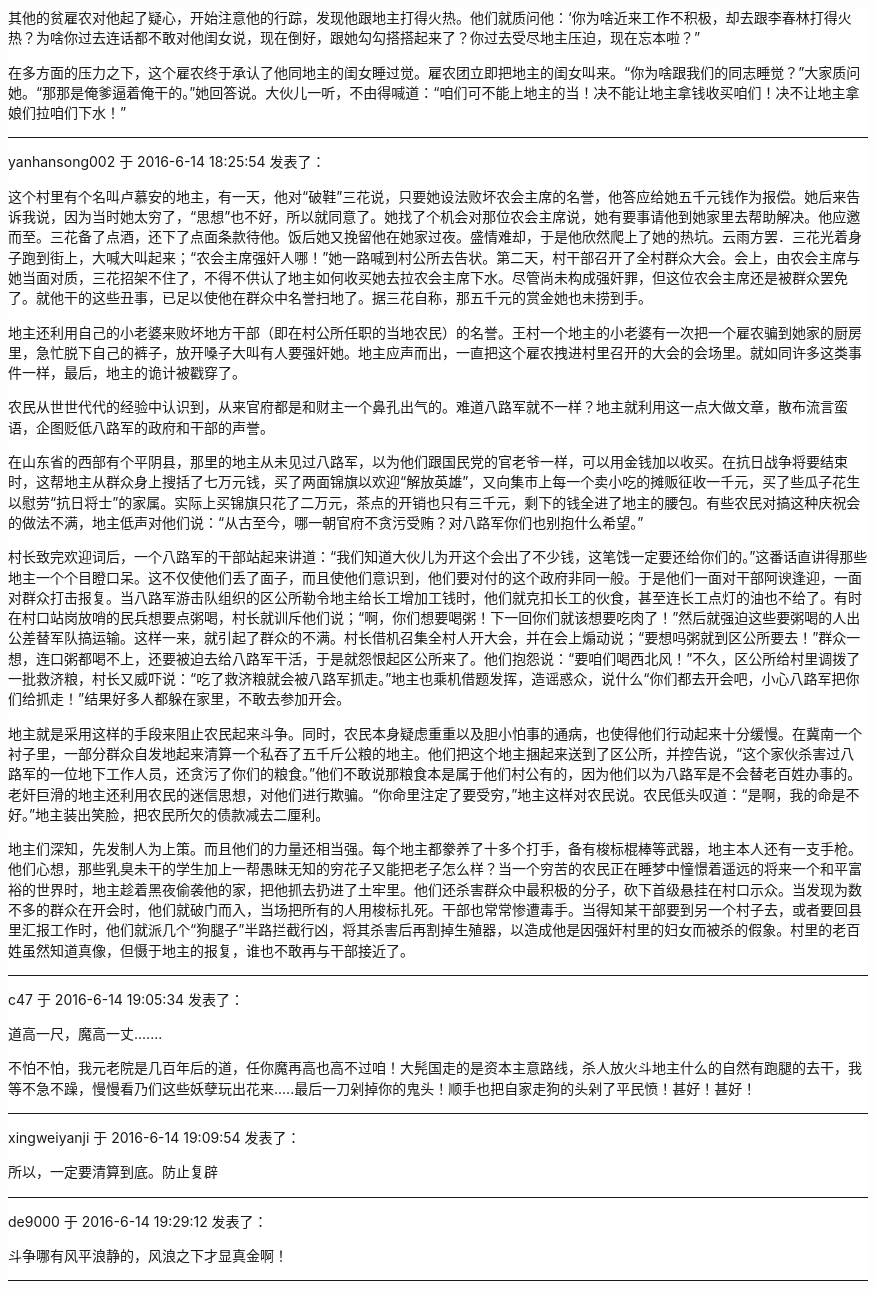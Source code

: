 其他的贫雇农对他起了疑心，开始注意他的行踪，发现他跟地主打得火热。他们就质问他：‘你为啥近来工作不积极，却去跟李春林打得火热？为啥你过去连话都不敢对他闺女说，现在倒好，跟她勾勾搭搭起来了？你过去受尽地主压迫，现在忘本啦？”

在多方面的压力之下，这个雇农终于承认了他同地主的闺女睡过觉。雇农团立即把地主的闺女叫来。“你为啥跟我们的同志睡觉？”大家质问她。“那那是俺爹逼着俺干的。”她回答说。大伙儿一听，不由得喊道：“咱们可不能上地主的当！决不能让地主拿钱收买咱们！决不让地主拿娘们拉咱们下水！”

---

yanhansong002 于 2016-6-14 18:25:54 发表了：

这个村里有个名叫卢慕安的地主，有一天，他对“破鞋”三花说，只要她设法败坏农会主席的名誉，他答应给她五千元钱作为报偿。她后来告诉我说，因为当时她太穷了，“思想”也不好，所以就同意了。她找了个机会对那位农会主席说，她有要事请他到她家里去帮助解决。他应邀而至。三花备了点酒，还下了点面条款待他。饭后她又挽留他在她家过夜。盛情难却，于是他欣然爬上了她的热坑。云雨方罢．三花光着身子跑到街上，大喊大叫起来；“农会主席强奸人哪！”她一路喊到村公所去告状。第二天，村干部召开了全村群众大会。会上，由农会主席与她当面对质，三花招架不住了，不得不供认了地主如何收买她去拉农会主席下水。尽管尚未构成强奸罪，但这位农会主席还是被群众罢免了。就他干的这些丑事，已足以使他在群众中名誉扫地了。据三花自称，那五千元的赏金她也未捞到手。

地主还利用自己的小老婆来败坏地方干部（即在村公所任职的当地农民）的名誉。王村一个地主的小老婆有一次把一个雇农骗到她家的厨房里，急忙脱下自己的裤子，放开嗓子大叫有人要强奸她。地主应声而出，一直把这个雇农拽进村里召开的大会的会场里。就如同许多这类事件一样，最后，地主的诡计被戳穿了。

农民从世世代代的经验中认识到，从来官府都是和财主一个鼻孔出气的。难道八路军就不一样？地主就利用这一点大做文章，散布流言蛮语，企图贬低八路军的政府和干部的声誉。

在山东省的西部有个平阴县，那里的地主从未见过八路军，以为他们跟国民党的官老爷一样，可以用金钱加以收买。在抗日战争将要结束时，这帮地主从群众身上搜括了七万元钱，买了两面锦旗以欢迎“解放英雄”，又向集市上每一个卖小吃的摊贩征收一千元，买了些瓜子花生以慰劳“抗日将士”的家属。实际上买锦旗只花了二万元，茶点的开销也只有三千元，剩下的钱全进了地主的腰包。有些农民对搞这种庆祝会的做法不满，地主低声对他们说：“从古至今，哪一朝官府不贪污受贿？对八路军你们也别抱什么希望。”

村长致完欢迎词后，一个八路军的干部站起来讲道：“我们知道大伙儿为开这个会出了不少钱，这笔饯一定要还给你们的。”这番话直讲得那些地主一个个目瞪口呆。这不仅使他们丢了面子，而且使他们意识到，他们要对付的这个政府非同一般。于是他们一面对干部阿谀逢迎，一面对群众打击报复。当八路军游击队组织的区公所勒令地主给长工增加工钱时，他们就克扣长工的伙食，甚至连长工点灯的油也不给了。有时在村口站岗放哨的民兵想要点粥喝，村长就训斥他们说；“啊，你们想要喝粥！下一回你们就该想要吃肉了！”然后就强迫这些要粥喝的人出公差替军队搞运输。这样一来，就引起了群众的不满。村长借机召集全村人开大会，并在会上煽动说；“要想吗粥就到区公所要去！”群众一想，连口粥都喝不上，还要被迫去给八路军干活，于是就怨恨起区公所来了。他们抱怨说：“要咱们喝西北风！”不久，区公所给村里调拨了一批救济粮，村长又威吓说：“吃了救济粮就会被八路军抓走。”地主也乘机借题发挥，造谣惑众，说什么“你们都去开会吧，小心八路军把你们给抓走！”结果好多人都躲在家里，不敢去参加开会。

地主就是采用这样的手段来阻止农民起来斗争。同时，农民本身疑虑重重以及胆小怕事的通病，也使得他们行动起来十分缓慢。在冀南一个衬子里，一部分群众自发地起来清算一个私吞了五千斤公粮的地主。他们把这个地主捆起来送到了区公所，并控告说，“这个家伙杀害过八路军的一位地下工作人员，还贪污了你们的粮食。”他们不敢说那粮食本是属于他们村公有的，因为他们以为八路军是不会替老百姓办事的。老奸巨滑的地主还利用农民的迷信思想，对他们进行欺骗。“你命里注定了要受穷，”地主这样对农民说。农民低头叹道：“是啊，我的命是不好。”地主装出笑脸，把农民所欠的债款减去二厘利。

地主们深知，先发制人为上策。而且他们的力量还相当强。每个地主都豢养了十多个打手，备有梭标棍棒等武器，地主本人还有一支手枪。他们心想，那些乳臭未干的学生加上一帮愚昧无知的穷花子又能把老子怎么样？当一个穷苦的农民正在睡梦中憧憬着遥远的将来一个和平富裕的世界时，地主趁着黑夜偷袭他的家，把他抓去扔进了土牢里。他们还杀害群众中最积极的分子，砍下首级悬挂在村口示众。当发现为数不多的群众在开会时，他们就破门而入，当场把所有的人用梭标扎死。干部也常常惨遭毒手。当得知某干部要到另一个村子去，或者要回县里汇报工作时，他们就派几个“狗腿子”半路拦截行凶，将其杀害后再割掉生殖器，以造成他是因强奸村里的妇女而被杀的假象。村里的老百姓虽然知道真像，但慑于地主的报复，谁也不敢再与干部接近了。

---

c47 于 2016-6-14 19:05:34 发表了：

道高一尺，魔高一丈.......

不怕不怕，我元老院是几百年后的道，任你魔再高也高不过咱！大髡国走的是资本主意路线，杀人放火斗地主什么的自然有跑腿的去干，我等不急不躁，慢慢看乃们这些妖孽玩出花来.....最后一刀剁掉你的鬼头！顺手也把自家走狗的头剁了平民愤！甚好！甚好！

---

xingweiyanji 于 2016-6-14 19:09:54 发表了：

所以，一定要清算到底。防止复辟

---

de9000 于 2016-6-14 19:29:12 发表了：

斗争哪有风平浪静的，风浪之下才显真金啊！

---